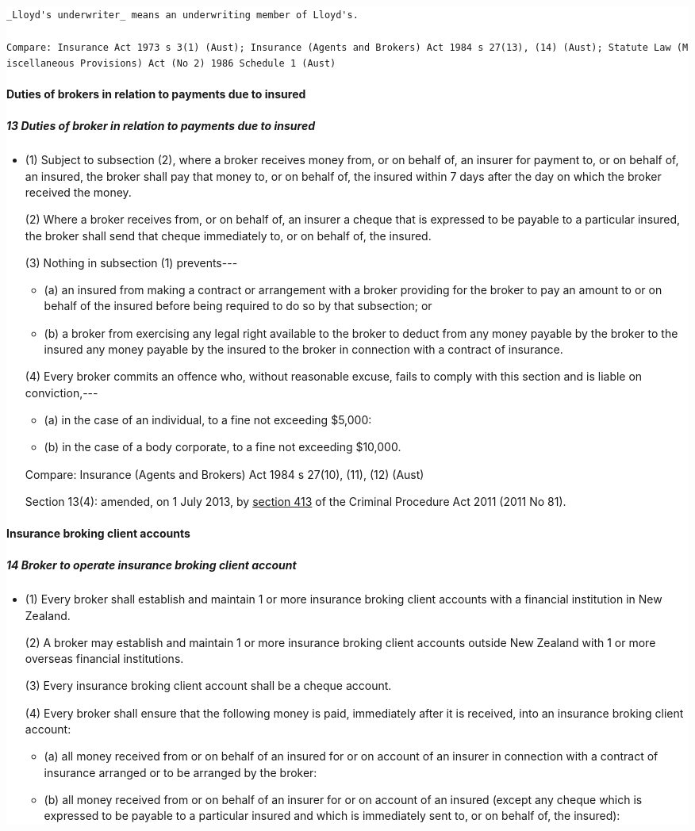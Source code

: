     _Lloyd's underwriter_ means an underwriting member of Lloyd's.
    
    Compare: Insurance Act 1973 s 3(1) (Aust); Insurance (Agents and Brokers) Act 1984 s 27(13), (14) (Aust); Statute Law (Miscellaneous Provisions) Act (No 2) 1986 Schedule 1 (Aust)

#### Duties of brokers in relation to payments due to insured

##### 13 Duties of broker in relation to payments due to insured
    
*   (1) Subject to subsection (2), where a broker receives money from, or on behalf of, an insurer for payment to, or on behalf of, an insured, the broker shall pay that money to, or on behalf of, the insured within 7 days after the day on which the broker received the money.
    
    (2) Where a broker receives from, or on behalf of, an insurer a cheque that is expressed to be payable to a particular insured, the broker shall send that cheque immediately to, or on behalf of, the insured.
    
    (3) Nothing in subsection (1) prevents---
        
    *   (a) an insured from making a contract or arrangement with a broker providing for the broker to pay an amount to or on behalf of the insured before being required to do so by that subsection; or
    
    *   (b) a broker from exercising any legal right available to the broker to deduct from any money payable by the broker to the insured any money payable by the insured to the broker in connection with a contract of insurance.
    
    (4) Every broker commits an offence who, without reasonable excuse, fails to comply with this section and is liable on conviction,---
        
    *   (a) in the case of an individual, to a fine not exceeding $5,000:
    
    *   (b) in the case of a body corporate, to a fine not exceeding $10,000\.
    
    Compare: Insurance (Agents and Brokers) Act 1984 s 27(10), (11), (12) (Aust)
    
    Section 13(4): amended, on 1 July 2013, by [section 413][28] of the Criminal Procedure Act 2011 (2011 No 81).

#### Insurance broking client accounts

##### 14 Broker to operate insurance broking client account
    
*   (1) Every broker shall establish and maintain 1 or more insurance broking client accounts with a financial institution in New Zealand.
    
    (2) A broker may establish and maintain 1 or more insurance broking client accounts outside New Zealand with 1 or more overseas financial institutions.
    
    (3) Every insurance broking client account shall be a cheque account.
    
    (4) Every broker shall ensure that the following money is paid, immediately after it is received, into an insurance broking client account:
        
    *   (a) all money received from or on behalf of an insured for or on account of an insurer in connection with a contract of insurance arranged or to be arranged by the broker:
    
    *   (b) all money received from or on behalf of an insurer for or on account of an insured (except any cheque which is expressed to be payable to a particular insured and which is immediately sent to, or on behalf of, the insured):
    

[0]: http://www.legislation.govt.nz/act/public/1994/0041/latest/link.aspx?id=DLM195466
[1]: http://www.legislation.govt.nz/act/public/1994/0041/latest/whole.html#DLM331831
[2]: http://www.legislation.govt.nz/act/public/1994/0041/latest/whole.html#DLM331833
[3]: http://www.legislation.govt.nz/act/public/1994/0041/latest/whole.html#DLM331834
[4]: http://www.legislation.govt.nz/act/public/1994/0041/latest/whole.html#DLM331855
[5]: http://www.legislation.govt.nz/act/public/1994/0041/latest/whole.html#DLM2251751
[6]: http://www.legislation.govt.nz/act/public/1994/0041/latest/whole.html#DLM331857
[7]: http://www.legislation.govt.nz/act/public/1994/0041/latest/whole.html#DLM331858
[8]: http://www.legislation.govt.nz/act/public/1994/0041/latest/whole.html#DLM331859
[9]: http://www.legislation.govt.nz/act/public/1994/0041/latest/whole.html#DLM331860
[10]: http://www.legislation.govt.nz/act/public/1994/0041/latest/whole.html#DLM2251752
[11]: http://www.legislation.govt.nz/act/public/1994/0041/latest/whole.html#DLM331862
[12]: http://www.legislation.govt.nz/act/public/1994/0041/latest/whole.html#DLM331864
[13]: http://www.legislation.govt.nz/act/public/1994/0041/latest/whole.html#DLM331865
[14]: http://www.legislation.govt.nz/act/public/1994/0041/latest/whole.html#DLM331866
[15]: http://www.legislation.govt.nz/act/public/1994/0041/latest/whole.html#DLM331867
[16]: http://www.legislation.govt.nz/act/public/1994/0041/latest/whole.html#DLM2251753
[17]: http://www.legislation.govt.nz/act/public/1994/0041/latest/whole.html#DLM331873
[18]: http://www.legislation.govt.nz/act/public/1994/0041/latest/whole.html#DLM2251754
[19]: http://www.legislation.govt.nz/act/public/1994/0041/latest/whole.html#DLM331875
[20]: http://www.legislation.govt.nz/act/public/1994/0041/latest/whole.html#DLM331876
[21]: http://www.legislation.govt.nz/act/public/1994/0041/latest/whole.html#DLM331877
[22]: http://www.legislation.govt.nz/act/public/1994/0041/latest/whole.html#DLM2251755
[23]: http://www.legislation.govt.nz/act/public/1994/0041/latest/whole.html#DLM331879
[24]: http://www.legislation.govt.nz/act/public/1994/0041/latest/whole.html#DLM2251756
[25]: http://www.legislation.govt.nz/act/public/1994/0041/latest/whole.html#DLM331881
[26]: http://www.legislation.govt.nz/act/public/1994/0041/latest/whole.html#DLM331882
[27]: http://www.legislation.govt.nz/act/public/1994/0041/latest/whole.html#DLM331883
[28]: http://www.legislation.govt.nz/act/public/1994/0041/latest/link.aspx?id=DLM3360714
[29]: http://www.legislation.govt.nz/act/public/1994/0041/latest/link.aspx?id=DLM304703
[30]: http://www.legislation.govt.nz/act/public/1994/0041/latest/link.aspx?id=DLM26805
[31]: http://www.legislation.govt.nz/act/public/1994/0041/latest/link.aspx?id=DLM323259
[32]: http://www.legislation.govt.nz/act/public/1994/0041/latest/link.aspx?id=DLM387732
[33]: http://www.legislation.govt.nz/act/public/1994/0041/latest/link.aspx?id=DLM144942
[34]: http://www.legislation.govt.nz/act/public/1994/0041/latest/link.aspx?id=DLM201224
[35]: http://www.legislation.govt.nz/act/public/1994/0041/latest/link.aspx?id=DLM385298
[36]: http://www.legislation.govt.nz/act/public/1994/0041/latest/link.aspx?id=DLM387857
[37]: http://www.legislation.govt.nz/act/public/1994/0041/latest/link.aspx?id=DLM442556
[38]: http://www.pco.parliament.govt.nz/reprints/
[39]: http://www.legislation.govt.nz/act/public/1994/0041/latest/link.aspx?id=DLM195439
[40]: http://www.pco.parliament.govt.nz/editorial-conventions/
[41]: http://www.legislation.govt.nz/act/public/1994/0041/latest/link.aspx?id=DLM195468
[42]: http://www.legislation.govt.nz/act/public/1994/0041/latest/link.aspx?id=DLM195470